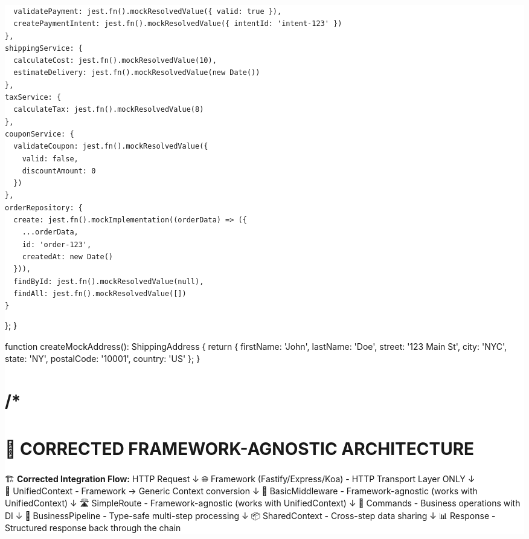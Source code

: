       validatePayment: jest.fn().mockResolvedValue({ valid: true }),
      createPaymentIntent: jest.fn().mockResolvedValue({ intentId: 'intent-123' })
    },
    shippingService: {
      calculateCost: jest.fn().mockResolvedValue(10),
      estimateDelivery: jest.fn().mockResolvedValue(new Date())
    },
    taxService: {
      calculateTax: jest.fn().mockResolvedValue(8)
    },
    couponService: {
      validateCoupon: jest.fn().mockResolvedValue({
        valid: false,
        discountAmount: 0
      })
    },
    orderRepository: {
      create: jest.fn().mockImplementation((orderData) => ({
        ...orderData,
        id: 'order-123',
        createdAt: new Date()
      })),
      findById: jest.fn().mockResolvedValue(null),
      findAll: jest.fn().mockResolvedValue([])
    }
  };
}

function createMockAddress(): ShippingAddress {
  return {
    firstName: 'John',
    lastName: 'Doe',
    street: '123 Main St',
    city: 'NYC',
    state: 'NY',
    postalCode: '10001',
    country: 'US'
  };
}

/*
================================
🎉 CORRECTED FRAMEWORK-AGNOSTIC ARCHITECTURE
================================

🏗️ **Corrected Integration Flow:**
HTTP Request 
    ↓
🌐 Framework (Fastify/Express/Koa) - HTTP Transport Layer ONLY
    ↓  
🔄 UnifiedContext - Framework → Generic Context conversion
    ↓
🔗 BasicMiddleware - Framework-agnostic (works with UnifiedContext)
    ↓
🛣️ SimpleRoute - Framework-agnostic (works with UnifiedContext)
    ↓
💼 Commands - Business operations with DI
    ↓
🔄 BusinessPipeline - Type-safe multi-step processing
    ↓
📦 SharedContext - Cross-step data sharing
    ↓
📊 Response - Structured response back through the chain
